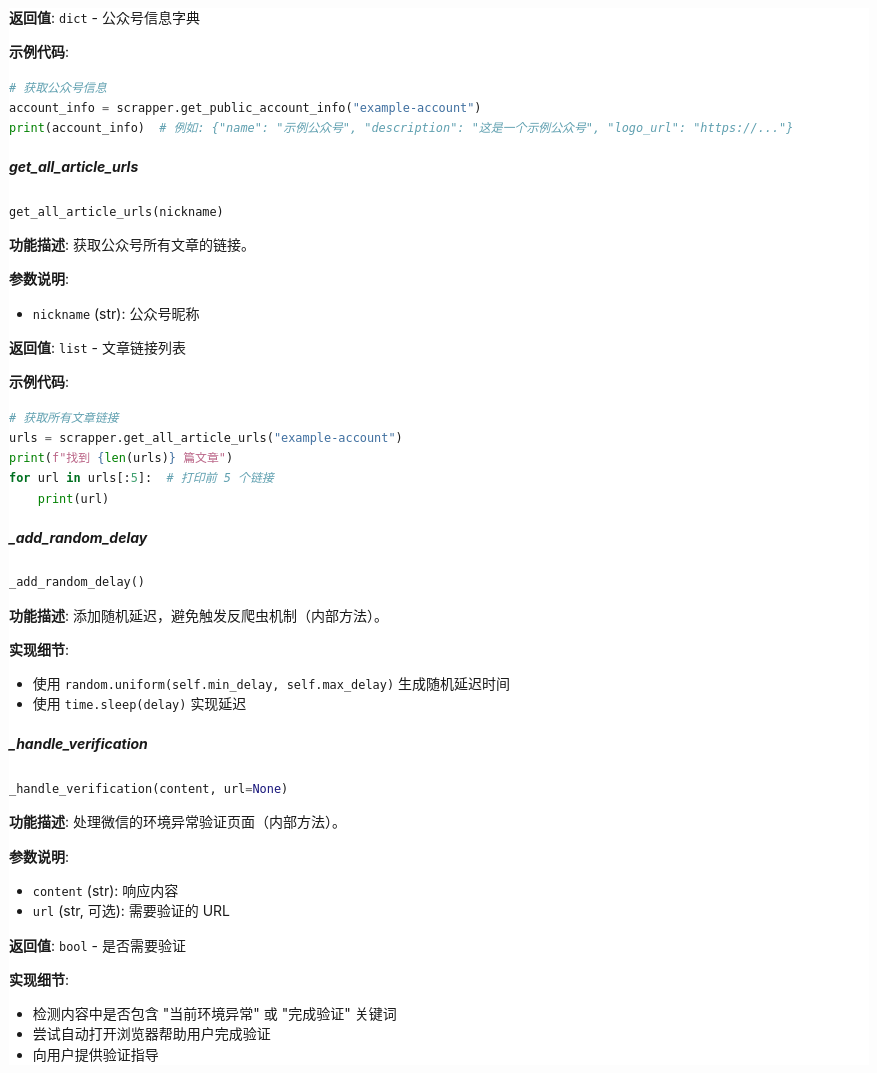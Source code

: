 **返回值**: `dict` - 公众号信息字典

**示例代码**:

```python
# 获取公众号信息
account_info = scrapper.get_public_account_info("example-account")
print(account_info)  # 例如: {"name": "示例公众号", "description": "这是一个示例公众号", "logo_url": "https://..."}
```

##### get_all_article_urls

```python
get_all_article_urls(nickname)
```

**功能描述**: 获取公众号所有文章的链接。

**参数说明**:
- `nickname` (str): 公众号昵称

**返回值**: `list` - 文章链接列表

**示例代码**:

```python
# 获取所有文章链接
urls = scrapper.get_all_article_urls("example-account")
print(f"找到 {len(urls)} 篇文章")
for url in urls[:5]:  # 打印前 5 个链接
    print(url)
```

##### _add_random_delay

```python
_add_random_delay()
```

**功能描述**: 添加随机延迟，避免触发反爬虫机制（内部方法）。

**实现细节**:
- 使用 `random.uniform(self.min_delay, self.max_delay)` 生成随机延迟时间
- 使用 `time.sleep(delay)` 实现延迟

##### _handle_verification

```python
_handle_verification(content, url=None)
```

**功能描述**: 处理微信的环境异常验证页面（内部方法）。

**参数说明**:
- `content` (str): 响应内容
- `url` (str, 可选): 需要验证的 URL

**返回值**: `bool` - 是否需要验证

**实现细节**:
- 检测内容中是否包含 "当前环境异常" 或 "完成验证" 关键词
- 尝试自动打开浏览器帮助用户完成验证
- 向用户提供验证指导
